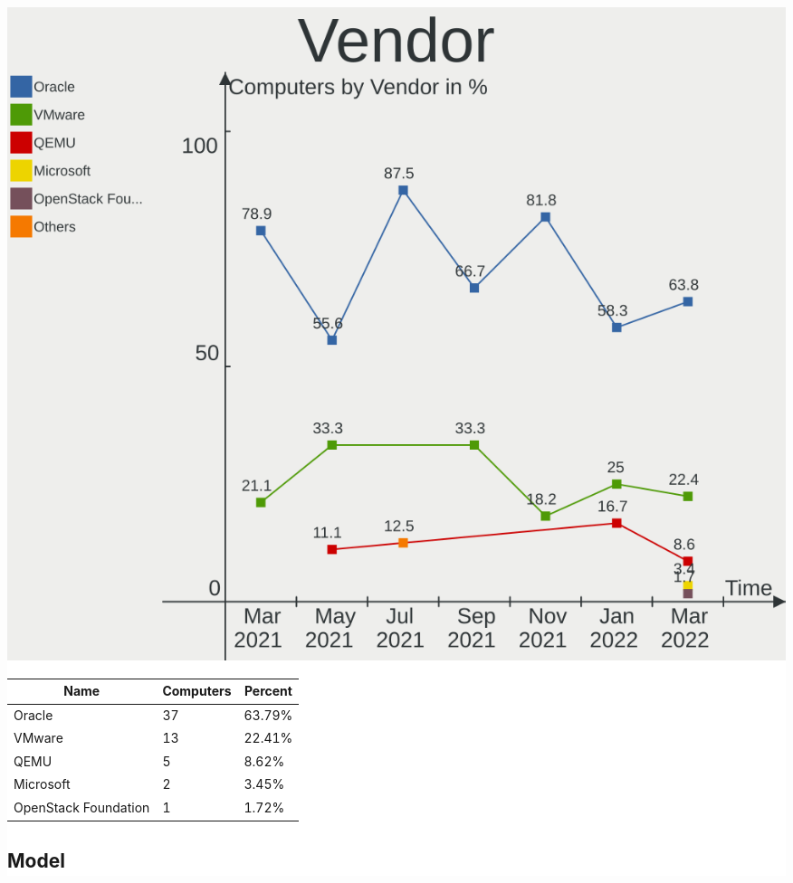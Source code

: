 ![Vendor](./images/line_chart/node_vendor.svg)

| Name                 | Computers | Percent |
|----------------------|-----------|---------|
| Oracle               | 37        | 63.79%  |
| VMware               | 13        | 22.41%  |
| QEMU                 | 5         | 8.62%   |
| Microsoft            | 2         | 3.45%   |
| OpenStack Foundation | 1         | 1.72%   |

Model
-----
